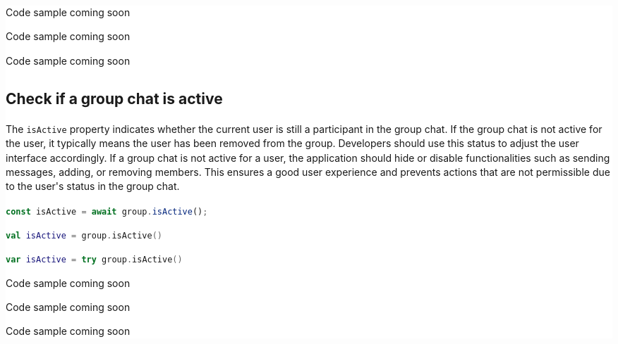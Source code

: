 Code sample coming soon

</TabItem>
<TabItem value="js" label="JavaScript"  attributes={{className: "js_tab "}}>

Code sample coming soon

</TabItem>
<TabItem value="react" label="React"  attributes={{className: "react_tab "}}>

Code sample coming soon

</TabItem>
</Tabs>

## Check if a group chat is active

The `isActive` property indicates whether the current user is still a participant in the group chat. If the group chat is not active for the user, it typically means the user has been removed from the group. Developers should use this status to adjust the user interface accordingly. If a group chat is not active for a user, the application should hide or disable functionalities such as sending messages, adding, or removing members. This ensures a good user experience and prevents actions that are not permissible due to the user's status in the group chat.

<Tabs groupId="groupchats">
<TabItem value="rn" label="React Native" attributes={{className: "rn_tab "}}>

```jsx
const isActive = await group.isActive();
```

</TabItem>
<TabItem value="kotlin" label="Kotlin" attributes={{className: "kotlin_tab"}}>

```kotlin
val isActive = group.isActive()
```

</TabItem>
<TabItem value="swift" label="Swift"  attributes={{className: "swift_tab"}}>

```swift
var isActive = try group.isActive()
```

</TabItem>
<TabItem value="dart" label="Dart"  attributes={{className: "dart_tab"}}>

Code sample coming soon

</TabItem>
<TabItem value="js" label="JavaScript"  attributes={{className: "js_tab "}}>

Code sample coming soon

</TabItem>
<TabItem value="react" label="React"  attributes={{className: "react_tab "}}>

Code sample coming soon
